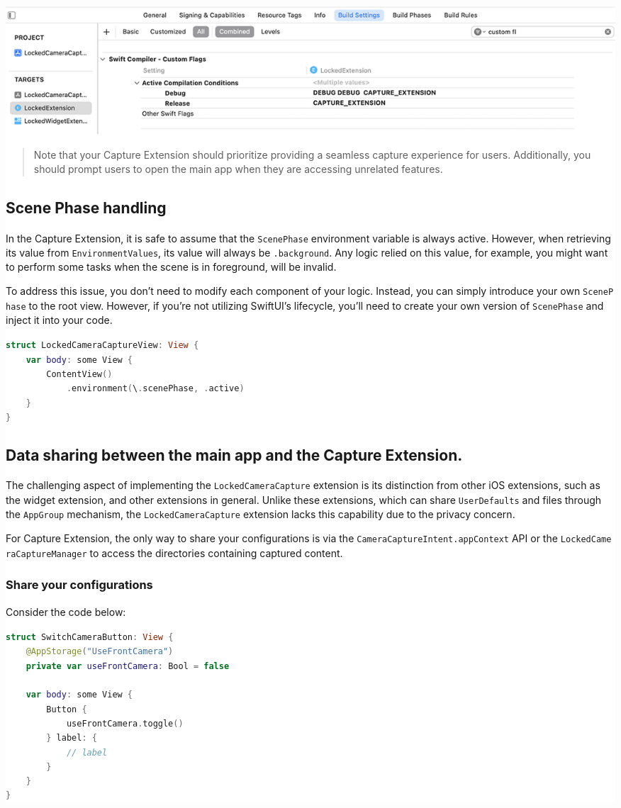 ![](./Doc/custom_flags.png)

> Note that your Capture Extension should prioritize providing a seamless capture experience for users. Additionally, you should prompt users to open the main app when they are accessing unrelated features. 

## Scene Phase handling

In the Capture Extension, it is safe to assume that the `ScenePhase` environment variable is always active. However, when retrieving its value from `EnvironmentValues`, its value will always be `.background`. Any logic relied on this value, for example, you might want to perform some tasks when the scene is in foreground, will be invalid.

To address this issue, you don’t need to modify each component of your logic. Instead, you can simply introduce your own `ScenePhase` to the root view. However, if you’re not utilizing SwiftUI’s lifecycle, you’ll need to create your own version of `ScenePhase` and inject it into your code.

```swift
struct LockedCameraCaptureView: View {    
    var body: some View {
        ContentView()
            .environment(\.scenePhase, .active)
    }
}
```

## Data sharing between the main app and the Capture Extension. 

The challenging aspect of implementing the `LockedCameraCapture` extension is its distinction from other iOS extensions, such as the widget extension, and other extensions in general. Unlike these extensions, which can share `UserDefaults` and files through the `AppGroup` mechanism, the `LockedCameraCapture` extension lacks this capability due to the privacy concern.

For Capture Extension, the only way to share your configurations is via the `CameraCaptureIntent.appContext` API or the `LockedCameraCaptureManager` to access the directories containing captured content.

### Share your configurations

Consider the code below:

```swift
struct SwitchCameraButton: View {
    @AppStorage("UseFrontCamera")
    private var useFrontCamera: Bool = false
    
    var body: some View {
        Button {
            useFrontCamera.toggle()
        } label: {
            // label
        }
    }
}
```
